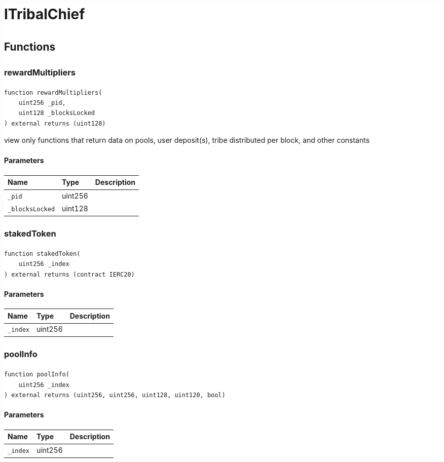# ITribalChief

## Functions

### rewardMultipliers

```solidity
function rewardMultipliers(
    uint256 _pid,
    uint128 _blocksLocked
) external returns (uint128)
```

view only functions that return data on pools, user deposit(s), tribe distributed per block, and other constants

#### Parameters

| Name | Type | Description |
| :--- | :--- | :---------- |
| `_pid` | uint256 |  |
| `_blocksLocked` | uint128 |  |

### stakedToken

```solidity
function stakedToken(
    uint256 _index
) external returns (contract IERC20)
```

#### Parameters

| Name | Type | Description |
| :--- | :--- | :---------- |
| `_index` | uint256 |  |

### poolInfo

```solidity
function poolInfo(
    uint256 _index
) external returns (uint256, uint256, uint128, uint120, bool)
```

#### Parameters

| Name | Type | Description |
| :--- | :--- | :---------- |
| `_index` | uint256 |  |
